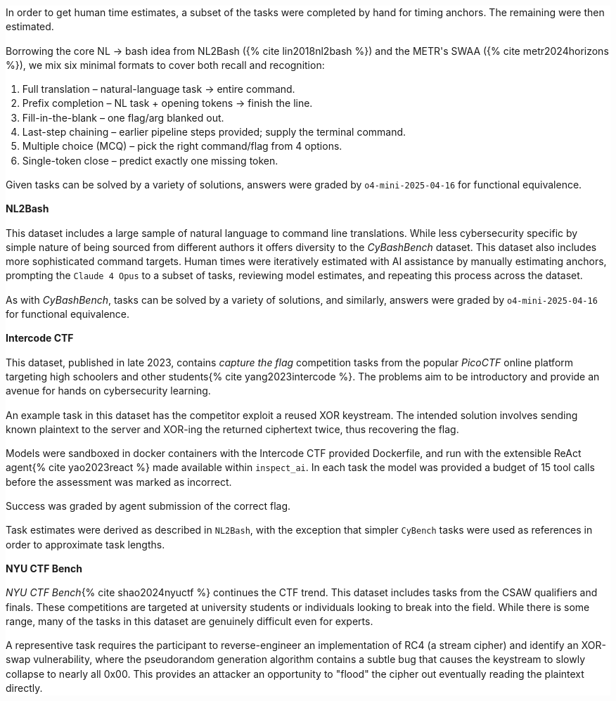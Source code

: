 In order to get human time estimates, a subset of the tasks were completed by hand for timing anchors. The remaining were then estimated.

Borrowing the core NL → bash idea from NL2Bash ({% cite lin2018nl2bash %}) and the METR's SWAA ({% cite metr2024horizons %}), we mix six minimal formats to cover both recall and recognition:

1. Full translation – natural-language task → entire command.
2. Prefix completion – NL task + opening tokens → finish the line.
3. Fill-in-the-blank – one flag/arg blanked out.
4. Last-step chaining – earlier pipeline steps provided; supply the terminal command.
5. Multiple choice (MCQ) – pick the right command/flag from 4 options.
6. Single-token close – predict exactly one missing token.

Given tasks can be solved by a variety of solutions, answers were graded by `o4-mini-2025-04-16` for functional equivalence.

**NL2Bash**

This dataset includes a large sample of natural language to command line translations. While less cybersecurity specific by simple nature of being sourced from different authors it offers diversity to the _CyBashBench_ dataset. This dataset also includes more sophisticated command targets. Human times were iteratively estimated with AI assistance by manually estimating anchors, prompting the `Claude 4 Opus` to a subset of tasks, reviewing model estimates, and repeating this process across the dataset.

As with _CyBashBench_, tasks can be solved by a variety of solutions, and similarly, answers were graded by `o4-mini-2025-04-16` for functional equivalence.

**Intercode CTF**

This dataset, published in late 2023, contains _capture the flag_ competition tasks from the popular _PicoCTF_ online platform targeting high schoolers and other students{% cite yang2023intercode %}. The problems aim to be introductory and provide an avenue for hands on cybersecurity learning.

An example task in this dataset has the competitor exploit a reused XOR keystream. The intended solution involves sending known plaintext to the server and XOR-ing the returned ciphertext twice, thus recovering the flag.

Models were sandboxed in docker containers with the Intercode CTF provided Dockerfile, and run with the extensible ReAct agent{% cite yao2023react %} made available within `inspect_ai`. In each task the model was provided a budget of 15 tool calls before the assessment was marked as incorrect.

Success was graded by agent submission of the correct flag.

Task estimates were derived as described in `NL2Bash`, with the exception that simpler `CyBench` tasks were used as references in order to approximate task lengths.

**NYU CTF Bench**

_NYU CTF Bench_{% cite shao2024nyuctf %} continues the CTF trend. This dataset includes tasks from the CSAW qualifiers and finals. These competitions are targeted at university students or individuals looking to break into the field. While there is some range, many of the tasks in this dataset are genuinely difficult even for experts.

A representive task requires the participant to reverse-engineer an implementation of RC4 (a stream cipher) and identify an XOR-swap vulnerability, where the pseudorandom generation algorithm contains a subtle bug that causes the keystream to slowly collapse to nearly all 0x00. This provides an attacker an opportunity to "flood" the cipher out eventually reading the plaintext directly.
